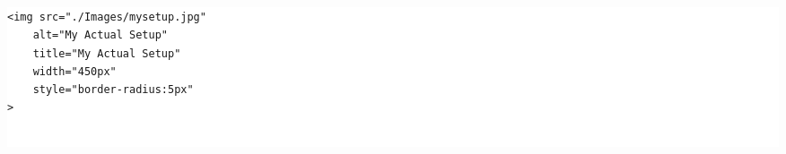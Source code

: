     <img src="./Images/mysetup.jpg" 
        alt="My Actual Setup" 
        title="My Actual Setup" 
        width="450px"
        style="border-radius:5px"
    >
</div>
<br/>

<div style="display:flex;justify-content:center;">